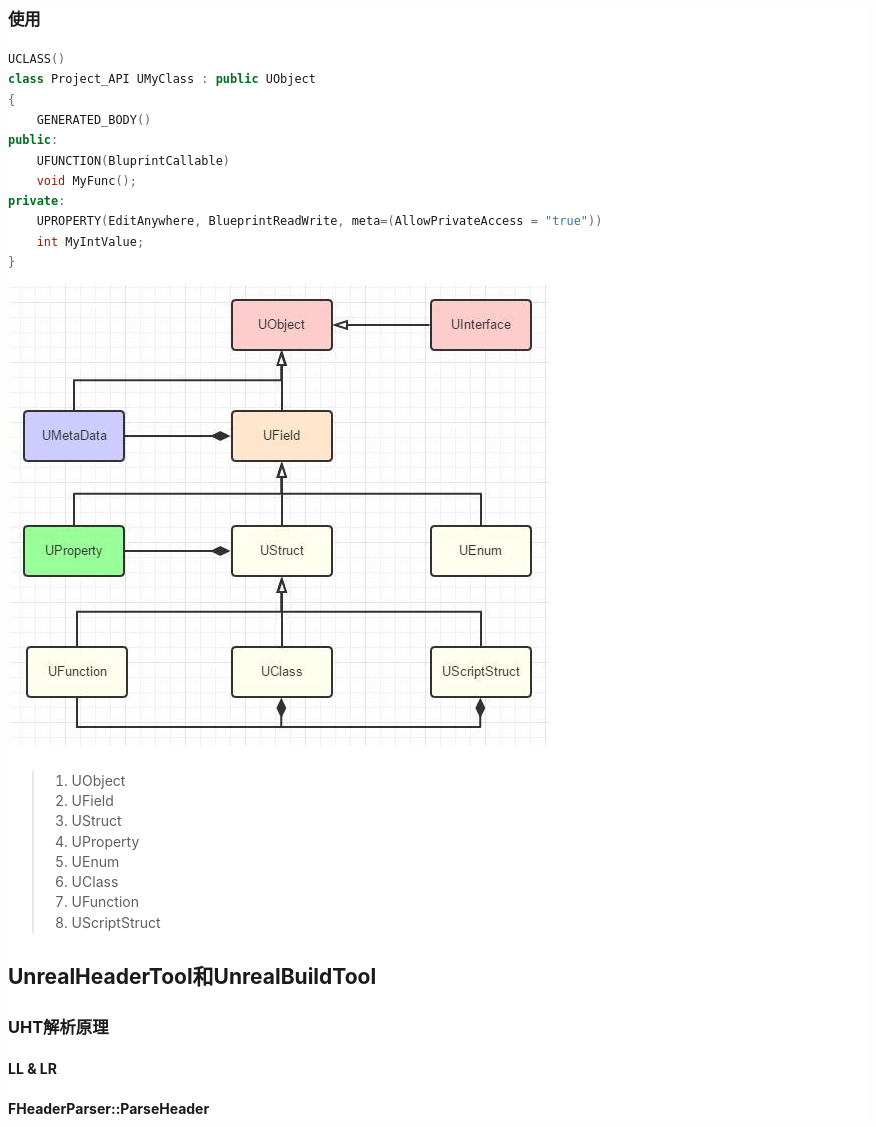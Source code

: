 





### 使用

```c++
UCLASS()
class Project_API UMyClass : public UObject
{
    GENERATED_BODY()
public:
	UFUNCTION(BluprintCallable)
	void MyFunc();
private:
	UPROPERTY(EditAnywhere, BlueprintReadWrite, meta=(AllowPrivateAccess = "true"))
	int MyIntValue;
}
```



![image-20220121110051933](Reflection.assets/image-20220121110051933.png)

>1. UObject
>2. UField
>3. UStruct
>4. UProperty
>5. UEnum
>6. UClass
>7. UFunction
>8. UScriptStruct

## UnrealHeaderTool和UnrealBuildTool

### UHT解析原理

#### LL & LR



#### FHeaderParser::ParseHeader

